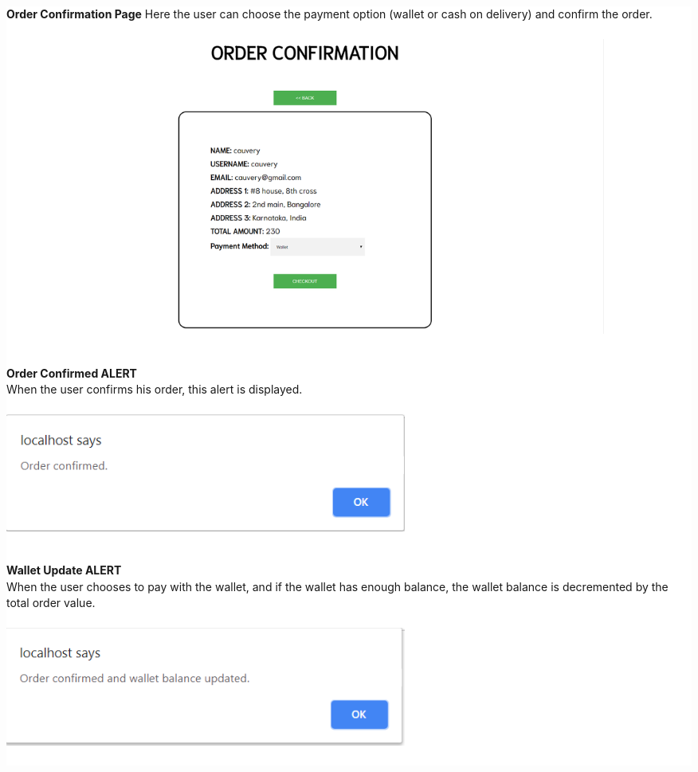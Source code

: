 **Order Confirmation Page**
Here the user can choose the payment option (wallet or cash on delivery) and confirm the order.<br><br>
<img src="images/order_confirm.PNG" width=750px><br><br>

**Order Confirmed ALERT**<br>
When the user confirms his order, this alert is displayed.<br><br>
<img src="images/order_confirmed_alert.PNG" width=500px><br><br>

**Wallet Update ALERT**<br>
When the user chooses to pay with the wallet, and if the wallet has enough balance, the wallet balance is decremented by the total order value.<br><br>
<img src="images/wallet_update_alert.PNG" width=500px><br><br>
